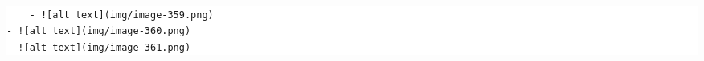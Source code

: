         - ![alt text](img/image-359.png)
    - ![alt text](img/image-360.png)
    - ![alt text](img/image-361.png)